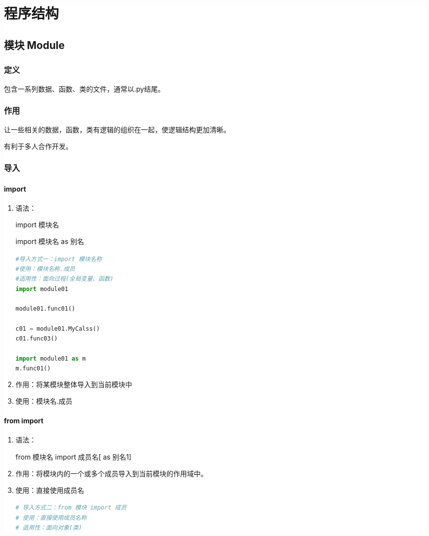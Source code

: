 # **程序结构**

## **模块 Module**

### **定义**

包含一系列数据、函数、类的文件，通常以.py结尾。

### **作用**

让一些相关的数据，函数，类有逻辑的组织在一起，使逻辑结构更加清晰。

有利于多人合作开发。

### **导入**

#### **import** 

1. 语法： 

    import 模块名

    import 模块名 as 别名

    ```python
    #导入方式一：import 模块名称
    #使用：模块名称.成员
    #适用性：面向过程(全局变量、函数)
    import module01
    
    module01.func01()
    
    c01 = module01.MyCalss()
    c01.func03()
    
    import module01 as m
    m.func01()
    ```

2. 作用：将某模块整体导入到当前模块中

3. 使用：模块名.成员

#### **from import** 

1. 语法：

    from 模块名 import 成员名[ as 别名1]

2. 作用：将模块内的一个或多个成员导入到当前模块的作用域中。

3. 使用：直接使用成员名

    ```python
    # 导入方式二：from 模块 import 成员
    # 使用：直接使用成员名称
    # 适用性：面向对象(类)
    